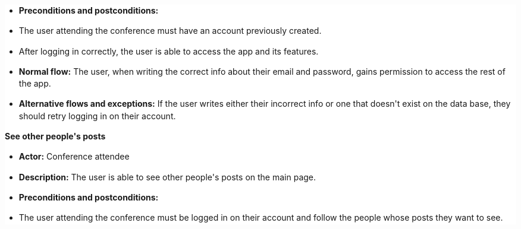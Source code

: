
-  **Preconditions and postconditions:**

  

  

  

- The user attending the conference must have an account previously created.

  

  

  

- After logging in correctly, the user is able to access the app and its features.

  

  

  

  

-  **Normal flow:** The user, when writing the correct info about their email and password, gains permission to access the rest of the app.

  

  

  

  

-  **Alternative flows and exceptions:** If the user writes either their incorrect info or one that doesn't exist on the data base, they should retry logging in on their account.

  

  

  

  

**See other people's posts**

  

  

  

-  **Actor:** Conference attendee

  

  

  

-  **Description:** The user is able to see other people's posts on the main page.

  

  

  

-  **Preconditions and postconditions:**

  

  

  

- The user attending the conference must be logged in on their account and follow the people whose posts they want to see.
